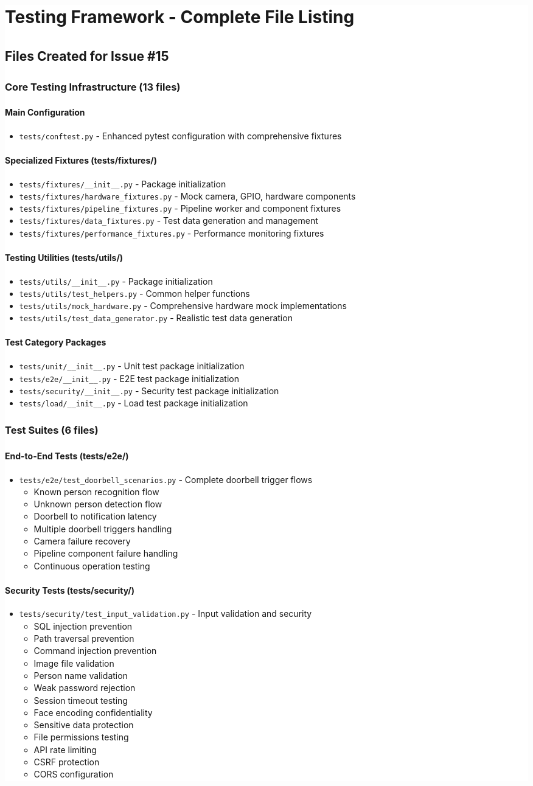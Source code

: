 # Testing Framework - Complete File Listing

## Files Created for Issue #15

### Core Testing Infrastructure (13 files)

#### Main Configuration
- `tests/conftest.py` - Enhanced pytest configuration with comprehensive fixtures

#### Specialized Fixtures (tests/fixtures/)
- `tests/fixtures/__init__.py` - Package initialization
- `tests/fixtures/hardware_fixtures.py` - Mock camera, GPIO, hardware components
- `tests/fixtures/pipeline_fixtures.py` - Pipeline worker and component fixtures
- `tests/fixtures/data_fixtures.py` - Test data generation and management
- `tests/fixtures/performance_fixtures.py` - Performance monitoring fixtures

#### Testing Utilities (tests/utils/)
- `tests/utils/__init__.py` - Package initialization
- `tests/utils/test_helpers.py` - Common helper functions
- `tests/utils/mock_hardware.py` - Comprehensive hardware mock implementations
- `tests/utils/test_data_generator.py` - Realistic test data generation

#### Test Category Packages
- `tests/unit/__init__.py` - Unit test package initialization
- `tests/e2e/__init__.py` - E2E test package initialization
- `tests/security/__init__.py` - Security test package initialization
- `tests/load/__init__.py` - Load test package initialization

### Test Suites (6 files)

#### End-to-End Tests (tests/e2e/)
- `tests/e2e/test_doorbell_scenarios.py` - Complete doorbell trigger flows
  - Known person recognition flow
  - Unknown person detection flow
  - Doorbell to notification latency
  - Multiple doorbell triggers handling
  - Camera failure recovery
  - Pipeline component failure handling
  - Continuous operation testing

#### Security Tests (tests/security/)
- `tests/security/test_input_validation.py` - Input validation and security
  - SQL injection prevention
  - Path traversal prevention
  - Command injection prevention
  - Image file validation
  - Person name validation
  - Weak password rejection
  - Session timeout testing
  - Face encoding confidentiality
  - Sensitive data protection
  - File permissions testing
  - API rate limiting
  - CSRF protection
  - CORS configuration

